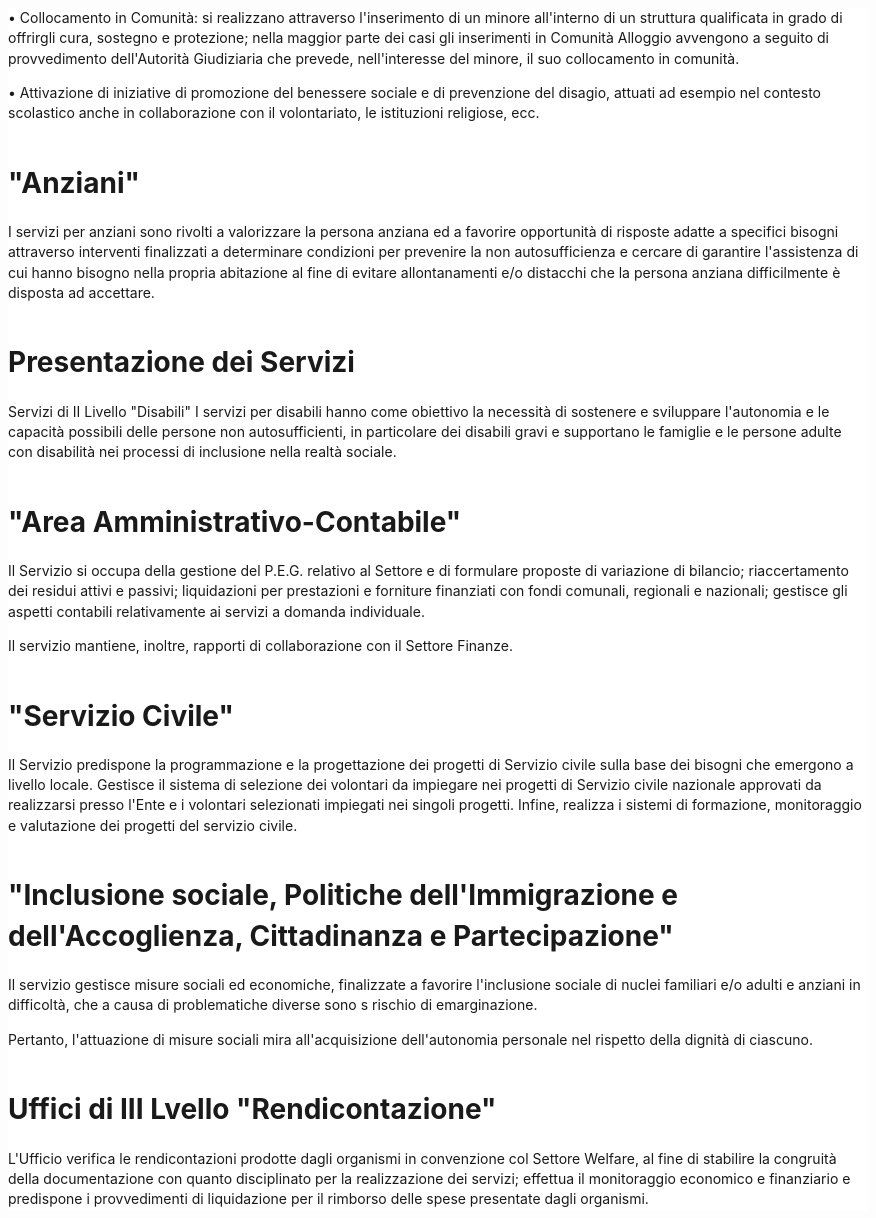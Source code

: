 • Collocamento in Comunità: si realizzano attraverso l'inserimento di un minore all'interno di un struttura qualificata in grado di offrirgli cura, sostegno e protezione; nella maggior parte dei casi gli inserimenti in Comunità Alloggio avvengono a seguito di provvedimento dell'Autorità Giudiziaria che prevede, nell'interesse del minore, il suo collocamento in comunità.

• Attivazione di iniziative di promozione del benessere sociale e di prevenzione del disagio, attuati ad esempio nel contesto scolastico anche in collaborazione con il volontariato, le istituzioni religiose, ecc.

# "Anziani"
I servizi per anziani sono rivolti a valorizzare la persona anziana ed a favorire opportunità di risposte adatte a specifici bisogni attraverso interventi finalizzati a determinare condizioni per prevenire la non autosufficienza e cercare di garantire l'assistenza di cui hanno bisogno nella propria abitazione al fine di evitare allontanamenti e/o distacchi che la persona anziana difficilmente è disposta ad accettare.

# Presentazione dei Servizi
Servizi di II Livello "Disabili" I servizi per disabili hanno come obiettivo la necessità di sostenere e sviluppare l'autonomia e le capacità possibili delle persone non autosufficienti, in particolare dei disabili gravi e supportano le famiglie e le persone adulte con disabilità nei processi di inclusione nella realtà sociale.

# "Area Amministrativo-Contabile"
Il Servizio si occupa della gestione del P.E.G. relativo al Settore e di formulare proposte di variazione di bilancio; riaccertamento dei residui attivi e passivi; liquidazioni per prestazioni e forniture finanziati con fondi comunali, regionali e nazionali; gestisce gli aspetti contabili relativamente ai servizi a domanda individuale.

Il servizio mantiene, inoltre, rapporti di collaborazione con il Settore Finanze.

# "Servizio Civile"
Il Servizio predispone la programmazione e la progettazione dei progetti di Servizio civile sulla base dei bisogni che emergono a livello locale. Gestisce il sistema di selezione dei volontari da impiegare nei progetti di Servizio civile nazionale approvati da realizzarsi presso l'Ente e i volontari selezionati impiegati nei singoli progetti. Infine, realizza i sistemi di formazione, monitoraggio e valutazione dei progetti del servizio civile.

# "Inclusione sociale, Politiche dell'Immigrazione e dell'Accoglienza, Cittadinanza e Partecipazione"
Il servizio gestisce misure sociali ed economiche, finalizzate a favorire l'inclusione sociale di nuclei familiari e/o adulti e anziani in difficoltà, che a causa di problematiche diverse sono s rischio di emarginazione.

Pertanto, l'attuazione di misure sociali mira all'acquisizione dell'autonomia personale nel rispetto della dignità di ciascuno.

# Uffici di III Lvello "Rendicontazione"
L'Ufficio verifica le rendicontazioni prodotte dagli organismi in convenzione col Settore Welfare, al fine di stabilire la congruità della documentazione con quanto disciplinato per la realizzazione dei servizi; effettua il monitoraggio economico e finanziario e predispone i provvedimenti di liquidazione per il rimborso delle spese presentate dagli organismi.

